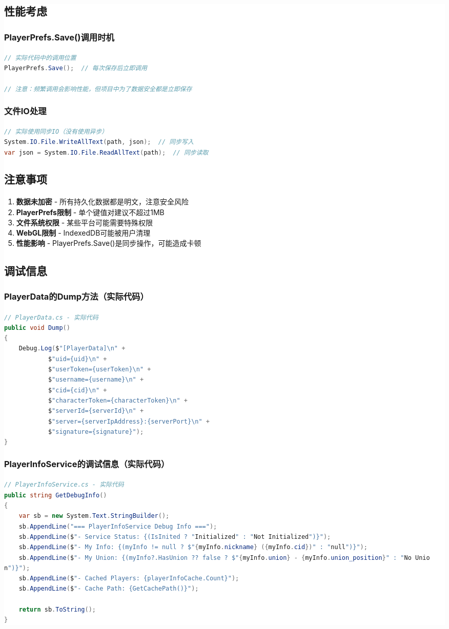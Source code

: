 ## 性能考虑

### PlayerPrefs.Save()调用时机

```csharp
// 实际代码中的调用位置
PlayerPrefs.Save();  // 每次保存后立即调用

// 注意：频繁调用会影响性能，但项目中为了数据安全都是立即保存
```

### 文件IO处理

```csharp
// 实际使用同步IO（没有使用异步）
System.IO.File.WriteAllText(path, json);  // 同步写入
var json = System.IO.File.ReadAllText(path);  // 同步读取
```

## 注意事项

1. **数据未加密** - 所有持久化数据都是明文，注意安全风险
2. **PlayerPrefs限制** - 单个键值对建议不超过1MB
3. **文件系统权限** - 某些平台可能需要特殊权限
4. **WebGL限制** - IndexedDB可能被用户清理
5. **性能影响** - PlayerPrefs.Save()是同步操作，可能造成卡顿

## 调试信息

### PlayerData的Dump方法（实际代码）

```csharp
// PlayerData.cs - 实际代码
public void Dump()
{
    Debug.Log($"[PlayerData]\n" +
            $"uid={uid}\n" +
            $"userToken={userToken}\n" +
            $"username={username}\n" +
            $"cid={cid}\n" +
            $"characterToken={characterToken}\n" +
            $"serverId={serverId}\n" +
            $"server={serverIpAddress}:{serverPort}\n" +
            $"signature={signature}");
}
```

### PlayerInfoService的调试信息（实际代码）

```csharp
// PlayerInfoService.cs - 实际代码
public string GetDebugInfo()
{
    var sb = new System.Text.StringBuilder();
    sb.AppendLine("=== PlayerInfoService Debug Info ===");
    sb.AppendLine($"- Service Status: {(IsInited ? "Initialized" : "Not Initialized")}");
    sb.AppendLine($"- My Info: {(myInfo != null ? $"{myInfo.nickname} ({myInfo.cid})" : "null")}");
    sb.AppendLine($"- My Union: {(myInfo?.HasUnion ?? false ? $"{myInfo.union} - {myInfo.union_position}" : "No Union")}");
    sb.AppendLine($"- Cached Players: {playerInfoCache.Count}");
    sb.AppendLine($"- Cache Path: {GetCachePath()}");
    
    return sb.ToString();
}
```